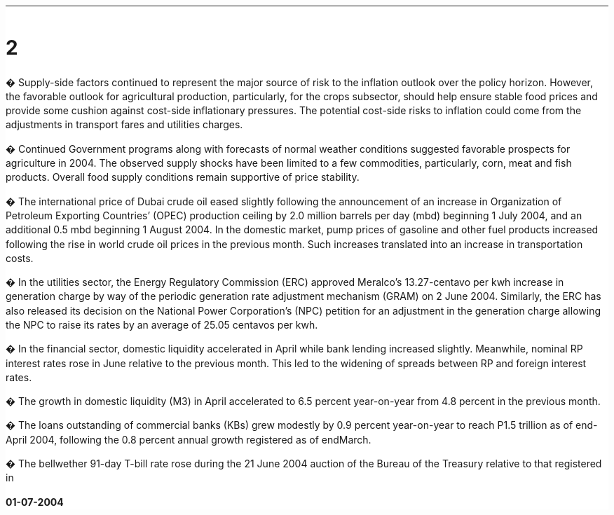 
-----

# 2


� Supply-side factors continued to represent the major source of risk
to the inflation outlook over the policy horizon. However, the
favorable outlook for agricultural production, particularly, for the crops
subsector, should help ensure stable food prices and provide some
cushion against cost-side inflationary pressures. The potential cost-side
risks to inflation could come from the adjustments in transport fares and
utilities charges.

� Continued Government programs along with forecasts of normal
weather conditions suggested favorable prospects for agriculture in
2004. The observed supply shocks have been limited to a few
commodities, particularly, corn, meat and fish products. Overall food
supply conditions remain supportive of price stability.

� The international price of Dubai crude oil eased slightly following the
announcement of an increase in Organization of Petroleum Exporting
Countries’ (OPEC) production ceiling by 2.0 million barrels per day
(mbd) beginning 1 July 2004, and an additional 0.5 mbd beginning 1
August 2004. In the domestic market, pump prices of gasoline and
other fuel products increased following the rise in world crude oil
prices in the previous month. Such increases translated into an
increase in transportation costs.

� In the utilities sector, the Energy Regulatory Commission (ERC)
approved Meralco’s 13.27-centavo per kwh increase in generation
charge by way of the periodic generation rate adjustment mechanism
(GRAM) on 2 June 2004. Similarly, the ERC has also released its
decision on the National Power Corporation’s (NPC) petition for an
adjustment in the generation charge allowing the NPC to raise its
rates by an average of 25.05 centavos per kwh.

� In the financial sector, domestic liquidity accelerated in April while bank
lending increased slightly. Meanwhile, nominal RP interest rates rose in
June relative to the previous month. This led to the widening of spreads
between RP and foreign interest rates.

� The growth in domestic liquidity (M3) in April accelerated to 6.5
percent year-on-year from 4.8 percent in the previous month.

� The loans outstanding of commercial banks (KBs) grew modestly by
0.9 percent year-on-year to reach P1.5 trillion as of end-April 2004,
following the 0.8 percent annual growth registered as of endMarch.

� The bellwether 91-day T-bill rate rose during the 21 June 2004
auction of the Bureau of the Treasury relative to that registered in


**01-07-2004**

